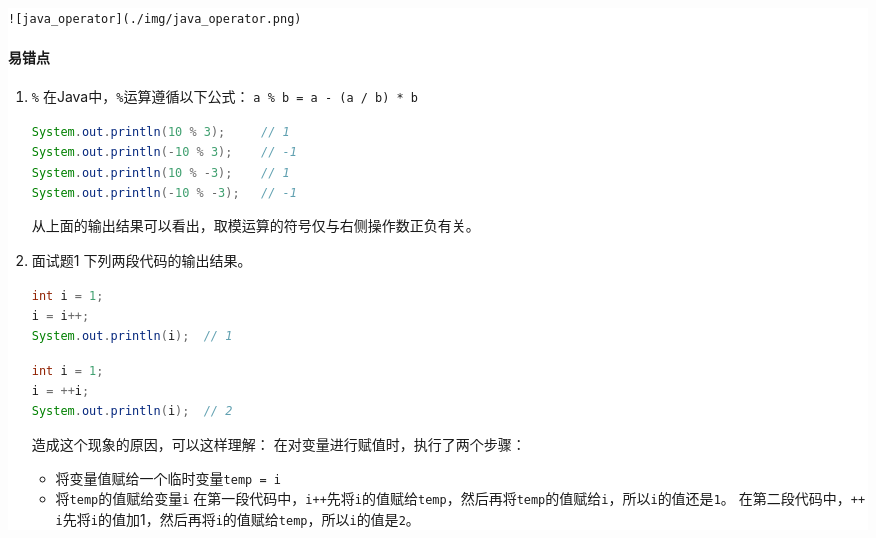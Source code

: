     ![java_operator](./img/java_operator.png)

#### 易错点
1. `%`
    在Java中，`%`运算遵循以下公式：
    `a % b = a - (a / b) * b`
    ```java 
    System.out.println(10 % 3);     // 1
    System.out.println(-10 % 3);    // -1
    System.out.println(10 % -3);    // 1
    System.out.println(-10 % -3);   // -1
    ```
    从上面的输出结果可以看出，取模运算的符号仅与右侧操作数正负有关。

2. 面试题1
    下列两段代码的输出结果。
    ```java
    int i = 1;
    i = i++;
    System.out.println(i);  // 1
    ```
    ```java
    int i = 1;
    i = ++i;
    System.out.println(i);  // 2
    ```
    造成这个现象的原因，可以这样理解：
    在对变量进行赋值时，执行了两个步骤：
    - 将变量值赋给一个临时变量`temp = i`
    - 将`temp`的值赋给变量`i`
    在第一段代码中，`i++`先将`i`的值赋给`temp`，然后再将`temp`的值赋给`i`，所以`i`的值还是`1`。
    在第二段代码中，`++i`先将`i`的值加1，然后再将`i`的值赋给`temp`，所以`i`的值是`2`。
